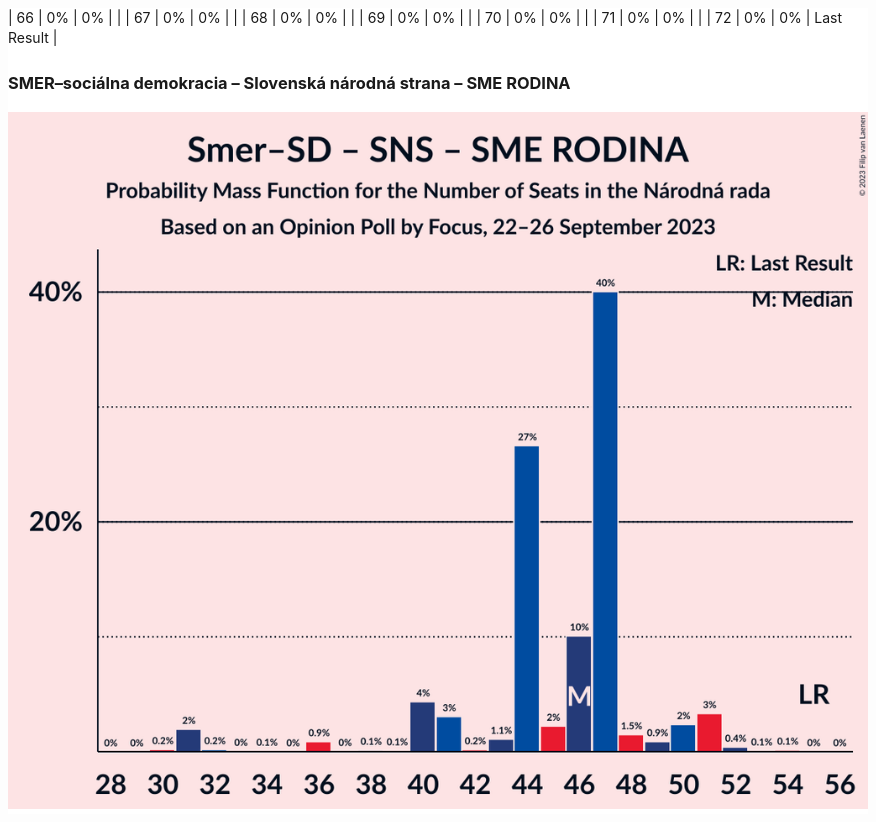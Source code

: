 | 66 | 0% | 0% |  |
| 67 | 0% | 0% |  |
| 68 | 0% | 0% |  |
| 69 | 0% | 0% |  |
| 70 | 0% | 0% |  |
| 71 | 0% | 0% |  |
| 72 | 0% | 0% | Last Result |

### SMER–sociálna demokracia – Slovenská národná strana – SME RODINA

![Graph with seats probability mass function not yet produced](2023-09-26-Focus-coalitions-seats-pmf-smer–sd–sns–smerodina.png "Seats Probability Mass Function")
